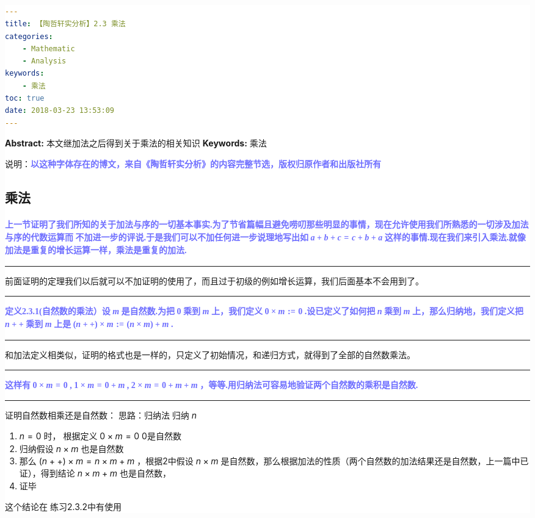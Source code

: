 ```yaml
---
title: 【陶哲轩实分析】2.3 乘法
categories:
    - Mathematic
    - Analysis
keywords:
    - 乘法
toc: true
date: 2018-03-23 13:53:09
---
```


**Abstract:** 本文继加法之后得到关于乘法的相关知识
**Keywords:** 乘法


说明：<font face="黑体" color=#6F6FFF><B>以这种字体存在的博文，来自《陶哲轩实分析》的内容完整节选，版权归原作者和出版社所有</B></font>

## 乘法

<font face="黑体" color=#6F6FFF><B>
上一节证明了我们所知的关于加法与序的一切基本事实.为了节省篇幅且避免唠叨那些明显的事情，现在允许使用我们所熟悉的一切涉及加法与序的代数运算而 不加进一步的评说.于是我们可以不加任何进一步说理地写出如  $a+b+c = c+b+a$ 这样的事情.现在我们来引入乘法.就像加法是重复的增长运算一样，乘法是重复的加法.
</B></font>

---------------
前面证明的定理我们以后就可以不加证明的使用了，而且过于初级的例如增长运算，我们后面基本不会用到了。

---------------

<font face="黑体" color=#6F6FFF><B>
定义2.3.1(自然数的乘法）设 $m$ 是自然数.为把 $0$ 乘到 $m$ 上，我们定义 $0 \times m:=0$ .设已定义了如何把 $n$ 乘到 $m$ 上，那么归纳地，我们定义把 $n++$ 乘到 $m$ 上是 $(n++)\times m:=(n\times m)+m$ .
</B></font>

---------------
和加法定义相类似，证明的格式也是一样的，只定义了初始情况，和递归方式，就得到了全部的自然数乘法。

---------------

<font face="黑体" color=#6F6FFF><B>
这样有 $0\times m = 0$ , $1\times m =0+m$ , $2\times m = 0+m+m$ ，等等.用归纳法可容易地验证两个自然数的乘积是自然数.
</B></font>

---------------
证明自然数相乘还是自然数：
思路：归纳法 归纳 $n$
1. $n=0$ 时， 根据定义 $0\times m=0$ 0是自然数
2. 归纳假设 $n\times m$ 也是自然数
3. 那么 $(n++)\times m=n\times m +m$ ，根据2中假设  $n\times m$ 是自然数，那么根据加法的性质（两个自然数的加法结果还是自然数，上一篇中已证），得到结论  $n\times m +m$ 也是自然数，
4. 证毕

这个结论在 练习2.3.2中有使用

